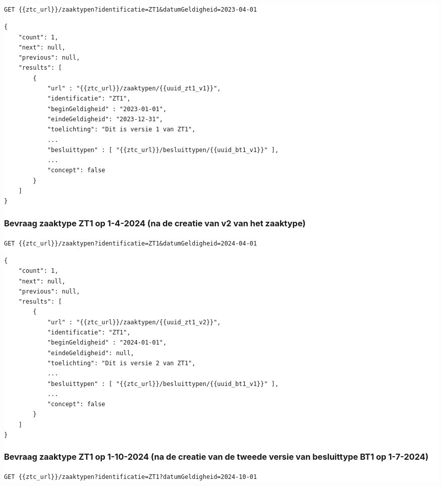 `GET {{ztc_url}}/zaaktypen?identificatie=ZT1&datumGeldigheid=2023-04-01`

```
{
    "count": 1,
    "next": null,
    "previous": null,
    "results": [
		{
			"url" : "{{ztc_url}}/zaaktypen/{{uuid_zt1_v1}}",
			"identificatie": "ZT1",
			"beginGeldigheid" : "2023-01-01",	
			"eindeGeldigheid": "2023-12-31",
			"toelichting": "Dit is versie 1 van ZT1",
			...
			"besluittypen" : [ "{{ztc_url}}/besluittypen/{{uuid_bt1_v1}}" ],
			...
			"concept": false
		}
	]
}
```


###  Bevraag zaaktype ZT1 op 1-4-2024 (na de creatie van v2 van het zaaktype)

`GET {{ztc_url}}/zaaktypen?identificatie=ZT1&datumGeldigheid=2024-04-01`

```
{
    "count": 1,
    "next": null,
    "previous": null,
    "results": [
		{
			"url" : "{{ztc_url}}/zaaktypen/{{uuid_zt1_v2}}",
			"identificatie": "ZT1",
			"beginGeldigheid" : "2024-01-01",	
			"eindeGeldigheid": null,
			"toelichting": "Dit is versie 2 van ZT1",
			...
			"besluittypen" : [ "{{ztc_url}}/besluittypen/{{uuid_bt1_v1}}" ],
			...
			"concept": false
		}
	]
}
```


###  Bevraag zaaktype ZT1 op 1-10-2024 (na de creatie van de tweede versie van besluittype BT1 op 1-7-2024)
`GET {{ztc_url}}/zaaktypen?identificatie=ZT1?datumGeldigheid=2024-10-01`
